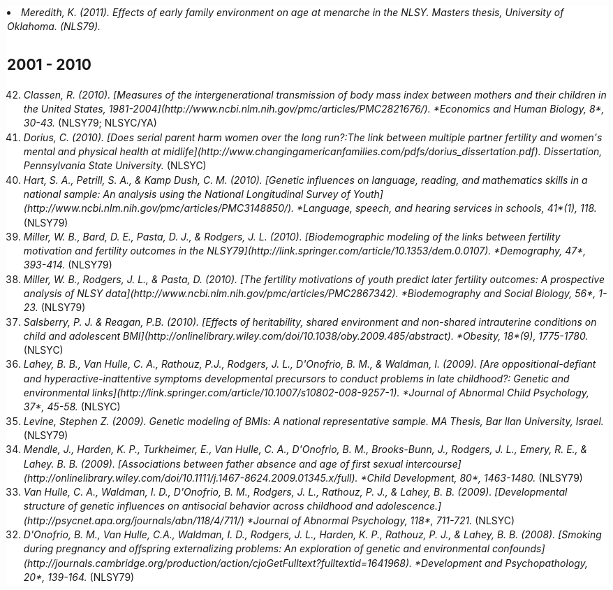   <li><cite>Meredith, K. (2011). Effects of early family environment on age at menarche in the NLSY. Masters thesis, University of Oklahoma. (NLS79).</cite></li>
</ol>

## 2001 - 2010

<ol reversed start=42>
  <li><cite>Classen, R. (2010). [Measures of the intergenerational transmission of body mass index between mothers and their children in the United States, 1981-2004](http://www.ncbi.nlm.nih.gov/pmc/articles/PMC2821676/). *Economics and Human Biology, 8*, 30-43. </cite> (NLSY79; NLSYC/YA)</li>

  <li><cite>Dorius, C. (2010). [Does serial parent harm women over the long run?:The link between multiple partner fertility and women's mental and physical health at midlife](http://www.changingamericanfamilies.com/pdfs/dorius_dissertation.pdf).  Dissertation, Pennsylvania State University.</cite> (NLSYC)</li>

  <li><cite>Hart, S. A., Petrill, S. A., & Kamp Dush, C. M. (2010). [Genetic influences on language, reading, and mathematics skills in a national sample: An analysis using the National Longitudinal Survey of Youth](http://www.ncbi.nlm.nih.gov/pmc/articles/PMC3148850/). *Language, speech, and hearing services in schools, 41*(1), 118.</cite> (NLSY79)</li>

  <li><cite>Miller, W. B., Bard, D. E., Pasta, D. J., & Rodgers, J. L. (2010). [Biodemographic modeling of the links between fertility motivation and fertility outcomes in the NLSY79](http://link.springer.com/article/10.1353/dem.0.0107). *Demography, 47*, 393-414.</cite> (NLSY79)</li>

  <li><cite>Miller, W. B., Rodgers, J. L., & Pasta, D. (2010). [The fertility motivations of youth predict later fertility outcomes: A prospective analysis of NLSY data](http://www.ncbi.nlm.nih.gov/pmc/articles/PMC2867342). *Biodemography and Social Biology, 56*, 1-23.</cite> (NLSY79)</li>

  <li><cite>Salsberry, P. J. & Reagan, P.B. (2010). [Effects of heritability, shared  environment and non-shared intrauterine conditions on child and adolescent BMI](http://onlinelibrary.wiley.com/doi/10.1038/oby.2009.485/abstract). *Obesity, 18*(9), 1775-1780.</cite> (NLSYC)</li>

  <li><cite>Lahey, B. B., Van Hulle, C. A., Rathouz, P.J., Rodgers, J. L., D'Onofrio, B. M., & Waldman, I. (2009). [Are oppositional-defiant and hyperactive-inattentive symptoms developmental precursors to conduct problems in late childhood?: Genetic and environmental links](http://link.springer.com/article/10.1007/s10802-008-9257-1). *Journal of Abnormal Child Psychology, 37*, 45-58.</cite> (NLSYC)</li>

  <li><cite>Levine, Stephen Z. (2009). Genetic modeling of BMIs: A national representative sample. MA Thesis, Bar Ilan University, Israel.</cite> (NLSY79)</li>

  <li><cite>Mendle, J., Harden, K. P., Turkheimer, E., Van Hulle, C. A., D'Onofrio, B. M., Brooks-Bunn, J., Rodgers, J. L., Emery, R. E., & Lahey. B. B. (2009). [Associations between father absence and age of first sexual intercourse](http://onlinelibrary.wiley.com/doi/10.1111/j.1467-8624.2009.01345.x/full). *Child Development, 80*, 1463-1480.</cite> (NLSY79)</li>

  <li><cite>Van Hulle, C. A., Waldman, I. D., D'Onofrio, B. M., Rodgers, J. L., Rathouz, P. J., & Lahey, B. B. (2009). [Developmental structure of genetic influences on antisocial behavior across childhood and adolescence.](http://psycnet.apa.org/journals/abn/118/4/711/) *Journal of Abnormal Psychology, 118*, 711-721.</cite> (NLSYC)</li>

  <li><cite>D'Onofrio, B. M., Van Hulle, C.A., Waldman, I. D., Rodgers, J. L., Harden, K. P., Rathouz, P. J., & Lahey, B. B. (2008).  [Smoking during pregnancy and offspring externalizing problems: An exploration of genetic and environmental confounds](http://journals.cambridge.org/production/action/cjoGetFulltext?fulltextid=1641968). *Development and Psychopathology, 20*, 139-164. </cite> (NLSY79)</li>

